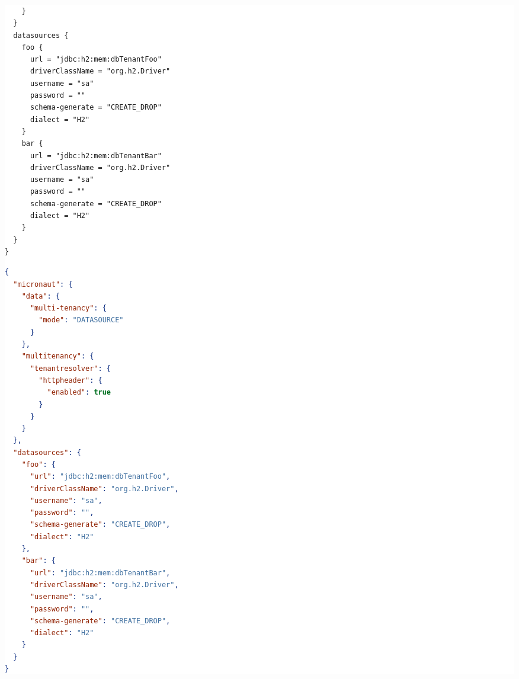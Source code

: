 ```hocon
    }
  }
  datasources {
    foo {
      url = "jdbc:h2:mem:dbTenantFoo"
      driverClassName = "org.h2.Driver"
      username = "sa"
      password = ""
      schema-generate = "CREATE_DROP"
      dialect = "H2"
    }
    bar {
      url = "jdbc:h2:mem:dbTenantBar"
      driverClassName = "org.h2.Driver"
      username = "sa"
      password = ""
      schema-generate = "CREATE_DROP"
      dialect = "H2"
    }
  }
}
```

  </TabItem>
    <TabItem value="JSON" label="JSON">

```json
{
  "micronaut": {
    "data": {
      "multi-tenancy": {
        "mode": "DATASOURCE"
      }
    },
    "multitenancy": {
      "tenantresolver": {
        "httpheader": {
          "enabled": true
        }
      }
    }
  },
  "datasources": {
    "foo": {
      "url": "jdbc:h2:mem:dbTenantFoo",
      "driverClassName": "org.h2.Driver",
      "username": "sa",
      "password": "",
      "schema-generate": "CREATE_DROP",
      "dialect": "H2"
    },
    "bar": {
      "url": "jdbc:h2:mem:dbTenantBar",
      "driverClassName": "org.h2.Driver",
      "username": "sa",
      "password": "",
      "schema-generate": "CREATE_DROP",
      "dialect": "H2"
    }
  }
}
```
